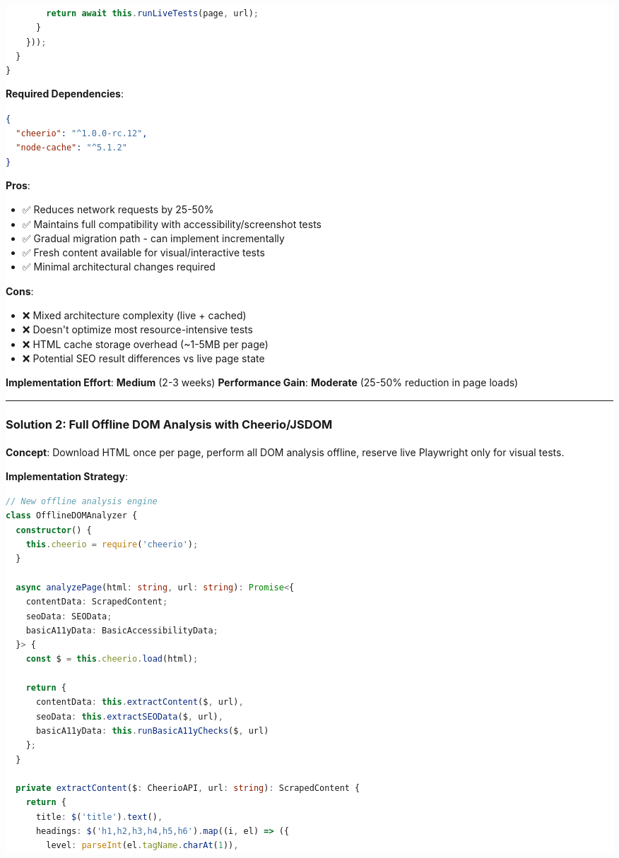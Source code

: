 ```typescript
        return await this.runLiveTests(page, url);
      }
    }));
  }
}
```

**Required Dependencies**:
```json
{
  "cheerio": "^1.0.0-rc.12",
  "node-cache": "^5.1.2"
}
```

**Pros**:
- ✅ Reduces network requests by 25-50%
- ✅ Maintains full compatibility with accessibility/screenshot tests
- ✅ Gradual migration path - can implement incrementally
- ✅ Fresh content available for visual/interactive tests
- ✅ Minimal architectural changes required

**Cons**:
- ❌ Mixed architecture complexity (live + cached)
- ❌ Doesn't optimize most resource-intensive tests
- ❌ HTML cache storage overhead (~1-5MB per page)
- ❌ Potential SEO result differences vs live page state

**Implementation Effort**: **Medium** (2-3 weeks)
**Performance Gain**: **Moderate** (25-50% reduction in page loads)

---

### Solution 2: Full Offline DOM Analysis with Cheerio/JSDOM

**Concept**: Download HTML once per page, perform all DOM analysis offline, reserve live Playwright only for visual tests.

**Implementation Strategy**:
```typescript
// New offline analysis engine
class OfflineDOMAnalyzer {
  constructor() {
    this.cheerio = require('cheerio');
  }

  async analyzePage(html: string, url: string): Promise<{
    contentData: ScrapedContent;
    seoData: SEOData;
    basicA11yData: BasicAccessibilityData;
  }> {
    const $ = this.cheerio.load(html);
    
    return {
      contentData: this.extractContent($, url),
      seoData: this.extractSEOData($, url),
      basicA11yData: this.runBasicA11yChecks($, url)
    };
  }

  private extractContent($: CheerioAPI, url: string): ScrapedContent {
    return {
      title: $('title').text(),
      headings: $('h1,h2,h3,h4,h5,h6').map((i, el) => ({
        level: parseInt(el.tagName.charAt(1)),
```